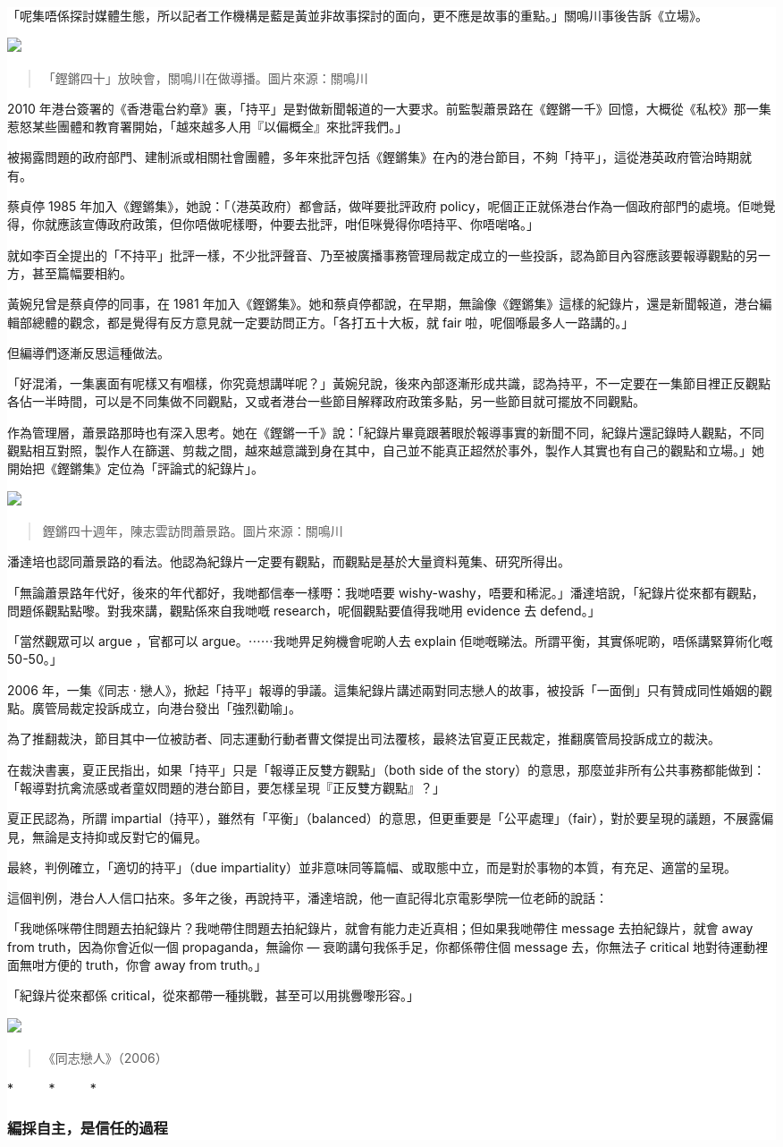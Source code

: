 「呢集唔係探討媒體生態，所以記者工作機構是藍是黃並非故事探討的面向，更不應是故事的重點。」關鳴川事後告訴《立場》。

![](http://web.archive.org/web/2020im_/https://assets.thestandnews.com/media/photos/%E9%97%9C%E9%B3%B4%E5%B7%9D2.jpeg)
> 「鏗鏘四十」放映會，關鳴川在做導播。圖片來源：關鳴川

2010 年港台簽署的《香港電台約章》裏，「持平」是對做新聞報道的一大要求。前監製蕭景路在《鏗鏘一千》回憶，大概從《私校》那一集惹怒某些團體和教育署開始，「越來越多人用『以偏概全』來批評我們。」

被揭露問題的政府部門、建制派或相關社會團體，多年來批評包括《鏗鏘集》在內的港台節目，不夠「持平」，這從港英政府管治時期就有。

蔡貞停 1985 年加入《鏗鏘集》，她說：「（港英政府）都會話，做咩要批評政府 policy，呢個正正就係港台作為一個政府部門的處境。佢哋覺得，你就應該宣傳政府政策，但你唔做呢樣嘢，仲要去批評，咁佢咪覺得你唔持平、你唔啱咯。」

就如李百全提出的「不持平」批評一樣，不少批評聲音、乃至被廣播事務管理局裁定成立的一些投訴，認為節目內容應該要報導觀點的另一方，甚至篇幅要相約。

黃婉兒曾是蔡貞停的同事，在 1981 年加入《鏗鏘集》。她和蔡貞停都說，在早期，無論像《鏗鏘集》這樣的紀錄片，還是新聞報道，港台編輯部總體的觀念，都是覺得有反方意見就一定要訪問正方。「各打五十大板，就 fair 啦，呢個喺最多人一路講的。」

但編導們逐漸反思這種做法。

「好混淆，一集裏面有呢樣又有嗰樣，你究竟想講咩呢？」黃婉兒說，後來內部逐漸形成共識，認為持平，不一定要在一集節目裡正反觀點各佔一半時間，可以是不同集做不同觀點，又或者港台一些節目解釋政府政策多點，另一些節目就可擺放不同觀點。

作為管理層，蕭景路那時也有深入思考。她在《鏗鏘一千》說：「紀錄片畢竟跟著眼於報導事實的新聞不同，紀錄片還記錄時人觀點，不同觀點相互對照，製作人在篩選、剪裁之間，越來越意識到身在其中，自己並不能真正超然於事外，製作人其實也有自己的觀點和立場。」她開始把《鏗鏘集》定位為「評論式的紀錄片」。

![](http://web.archive.org/web/2020im_/https://assets.thestandnews.com/media/photos/%E8%95%AD%E6%99%AF%E8%B7%AF2.jpeg)
> 鏗鏘四十週年，陳志雲訪問蕭景路。圖片來源：關鳴川

潘達培也認同蕭景路的看法。他認為紀錄片一定要有觀點，而觀點是基於大量資料蒐集、研究所得出。

「無論蕭景路年代好，後來的年代都好，我哋都信奉一樣嘢：我哋唔要 wishy-washy，唔要和稀泥。」潘達培說，「紀錄片從來都有觀點，問題係觀點點嚟。對我來講，觀點係來自我哋嘅 research，呢個觀點要值得我哋用 evidence 去 defend。」

「當然觀眾可以 argue ，官都可以 argue。⋯⋯我哋畀足夠機會呢啲人去 explain 佢哋嘅睇法。所謂平衡，其實係呢啲，唔係講緊算術化嘅 50-50。」

2006 年，一集《同志 · 戀人》，掀起「持平」報導的爭議。這集紀錄片講述兩對同志戀人的故事，被投訴「一面倒」只有贊成同性婚姻的觀點。廣管局裁定投訴成立，向港台發出「強烈勸喻」。

為了推翻裁決，節目其中一位被訪者、同志運動行動者曹文傑提出司法覆核，最終法官夏正民裁定，推翻廣管局投訴成立的裁決。

在裁決書裏，夏正民指出，如果「持平」只是「報導正反雙方觀點」（both side of the story）的意思，那麼並非所有公共事務都能做到：「報導對抗禽流感或者童奴問題的港台節目，要怎樣呈現『正反雙方觀點』？」

夏正民認為，所謂 impartial（持平），雖然有「平衡」（balanced）的意思，但更重要是「公平處理」（fair），對於要呈現的議題，不展露偏見，無論是支持抑或反對它的偏見。

最終，判例確立，「適切的持平」（due impartiality）並非意味同等篇幅、或取態中立，而是對於事物的本質，有充足、適當的呈現。

這個判例，港台人人信口拈來。多年之後，再說持平，潘達培說，他一直記得北京電影學院一位老師的說話：

「我哋係咪帶住問題去拍紀錄片？我哋帶住問題去拍紀錄片，就會有能力走近真相；但如果我哋帶住 message 去拍紀錄片，就會 away from truth，因為你會近似一個 propaganda，無論你 — 衰啲講句我係手足，你都係帶住個 message 去，你無法子 critical 地對待運動裡面無咁方便的 truth，你會 away from truth。」

「紀錄片從來都係 critical，從來都帶一種挑戰，甚至可以用挑釁嚟形容。」

![](http://web.archive.org/web/2020im_/https://assets.thestandnews.com/media/photos/PANA4603.jpg)
> 《同志戀人》（2006）

\*          \*          \*

### **編採自主，是信任的過程**
